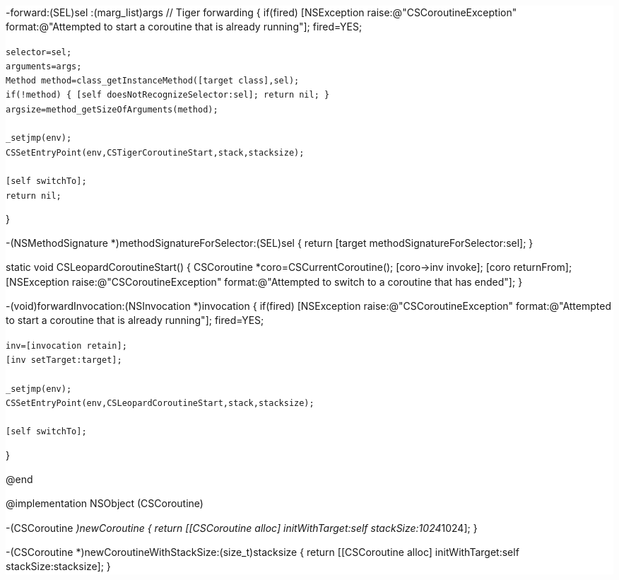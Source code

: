 -forward:(SEL)sel :(marg_list)args // Tiger forwarding
{
	if(fired) [NSException raise:@"CSCoroutineException" format:@"Attempted to start a coroutine that is already running"];
	fired=YES;

	selector=sel;
	arguments=args;
	Method method=class_getInstanceMethod([target class],sel);
	if(!method) { [self doesNotRecognizeSelector:sel]; return nil; }
	argsize=method_getSizeOfArguments(method);

	_setjmp(env);
	CSSetEntryPoint(env,CSTigerCoroutineStart,stack,stacksize);

	[self switchTo];
	return nil;
}



-(NSMethodSignature *)methodSignatureForSelector:(SEL)sel { return [target methodSignatureForSelector:sel]; }

static void CSLeopardCoroutineStart()
{
	CSCoroutine *coro=CSCurrentCoroutine();
	[coro->inv invoke];
	[coro returnFrom];
	[NSException raise:@"CSCoroutineException" format:@"Attempted to switch to a coroutine that has ended"];
}

-(void)forwardInvocation:(NSInvocation *)invocation
{
	if(fired) [NSException raise:@"CSCoroutineException" format:@"Attempted to start a coroutine that is already running"];
	fired=YES;

	inv=[invocation retain];
	[inv setTarget:target];

	_setjmp(env);
	CSSetEntryPoint(env,CSLeopardCoroutineStart,stack,stacksize);

	[self switchTo];
}

@end



@implementation NSObject (CSCoroutine)

-(CSCoroutine *)newCoroutine
{ return [[CSCoroutine alloc] initWithTarget:self stackSize:1024*1024]; }

-(CSCoroutine *)newCoroutineWithStackSize:(size_t)stacksize
{ return [[CSCoroutine alloc] initWithTarget:self stackSize:stacksize]; }
